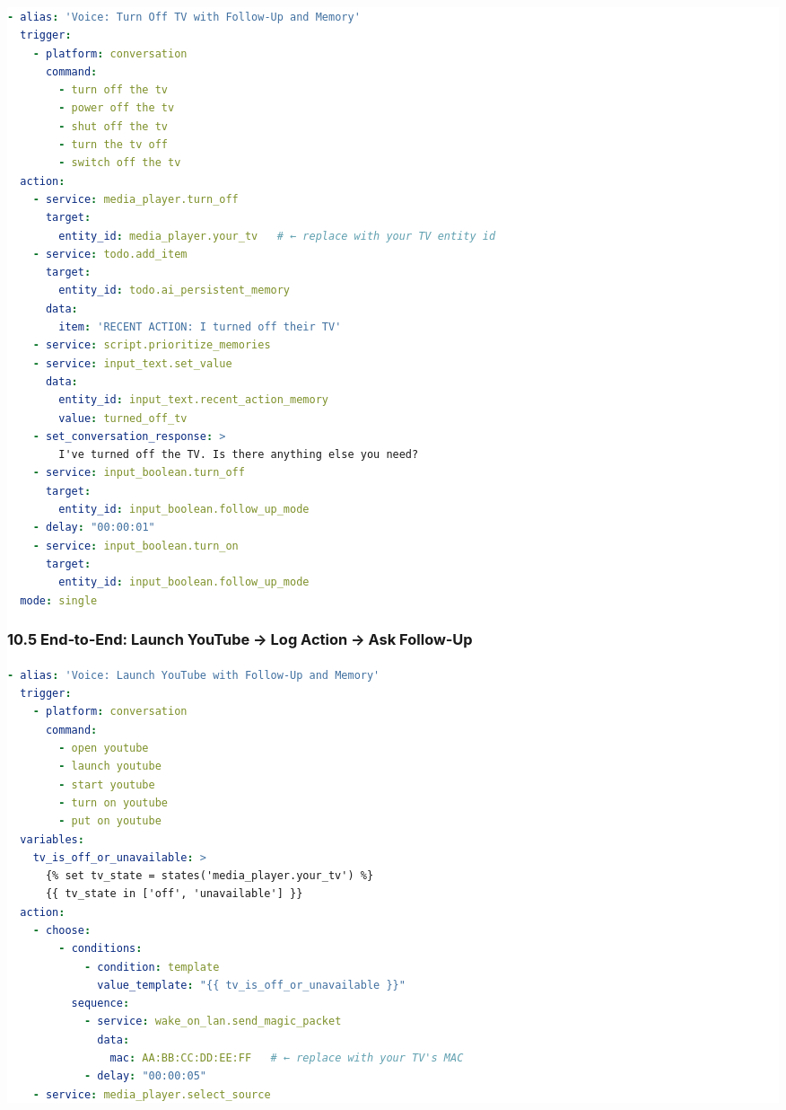 ```yaml
- alias: 'Voice: Turn Off TV with Follow‑Up and Memory'
  trigger:
    - platform: conversation
      command:
        - turn off the tv
        - power off the tv
        - shut off the tv
        - turn the tv off
        - switch off the tv
  action:
    - service: media_player.turn_off
      target:
        entity_id: media_player.your_tv   # ← replace with your TV entity id
    - service: todo.add_item
      target:
        entity_id: todo.ai_persistent_memory
      data:
        item: 'RECENT ACTION: I turned off their TV'
    - service: script.prioritize_memories
    - service: input_text.set_value
      data:
        entity_id: input_text.recent_action_memory
        value: turned_off_tv
    - set_conversation_response: >
        I've turned off the TV. Is there anything else you need?
    - service: input_boolean.turn_off
      target:
        entity_id: input_boolean.follow_up_mode
    - delay: "00:00:01"
    - service: input_boolean.turn_on
      target:
        entity_id: input_boolean.follow_up_mode
  mode: single
```

### 10.5 End‑to‑End: Launch YouTube → Log Action → Ask Follow‑Up

```yaml
- alias: 'Voice: Launch YouTube with Follow‑Up and Memory'
  trigger:
    - platform: conversation
      command:
        - open youtube
        - launch youtube
        - start youtube
        - turn on youtube
        - put on youtube
  variables:
    tv_is_off_or_unavailable: >
      {% set tv_state = states('media_player.your_tv') %}
      {{ tv_state in ['off', 'unavailable'] }}
  action:
    - choose:
        - conditions:
            - condition: template
              value_template: "{{ tv_is_off_or_unavailable }}"
          sequence:
            - service: wake_on_lan.send_magic_packet
              data:
                mac: AA:BB:CC:DD:EE:FF   # ← replace with your TV's MAC
            - delay: "00:00:05"
    - service: media_player.select_source
```